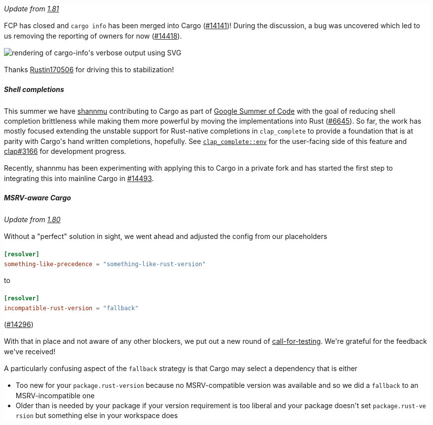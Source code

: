 *Update from [1.81](https://blog.rust-lang.org/inside-rust/2024/08/15/this-development-cycle-in-cargo-1.81.html#cargo-info)*

FCP has closed and `cargo info` has been merged into Cargo ([#14141](https://github.com/rust-lang/cargo/pull/14141))!
During the discussion, a bug was uncovered which led to us removing the reporting of owners for now ([#14418](https://github.com/rust-lang/cargo/pull/14418)).

![rendering of cargo-info's verbose output using SVG](../../../../images/inside-rust/2024-05-07-this-development-cycle-in-cargo-1.79/info.stdout.term.svg)

Thanks [Rustin170506](https://github.com/Rustin170506) for driving this to stabilization!

##### Shell completions

This summer we have [shannmu](https://github.com/shannmu) contributing to Cargo as part of [Google Summer of Code](https://summerofcode.withgoogle.com/) with the goal of reducing shell completion brittleness while making them more powerful by moving the implementations into Rust ([#6645](https://github.com/rust-lang/cargo/issues/6645)).
So far, the work has mostly focused extending the unstable support for Rust-native completions in `clap_complete` to provide a foundation that is at parity with Cargo's hand written completions, hopefully.
See [`clap_complete::env`](https://docs.rs/clap_complete/latest/clap_complete/env/index.html) for the user-facing side of this feature and [clap#3166](https://github.com/clap-rs/clap/issues/3166) for development progress.

Recently, shannmu has been experimenting with applying this to Cargo in a private fork and has started the first step to integrating this into mainline Cargo in [#14493](https://github.com/rust-lang/cargo/pull/14493).

##### MSRV-aware Cargo

*Update from [1.80](https://blog.rust-lang.org/inside-rust/2024/06/19/this-development-cycle-in-cargo-1.80.html#msrv-aware-cargo)*

Without a "perfect" solution in sight, we went ahead and adjusted the config from our placeholders
```toml
[resolver]
something-like-precedence = "something-like-rust-version"
```
to
```toml
[resolver]
incompatible-rust-version = "fallback"
```
([#14296](https://github.com/rust-lang/cargo/pull/14296))

With that in place and not aware of any other blockers,
we put out a new round of [call-for-testing](https://github.com/rust-lang/cargo/issues/13873#issuecomment-2276647842).
We're grateful for the feedback we've received!

A particularly confusing aspect of the `fallback` strategy is that Cargo may select a dependency that is either
- Too new for your `package.rust-version` because no MSRV-compatible version was available and so we did a `fallback` to an MSRV-incompatible one
- Older than is needed by your package if your version requirement is too liberal and your package doesn't set `package.rust-version` but something else in your workspace does
